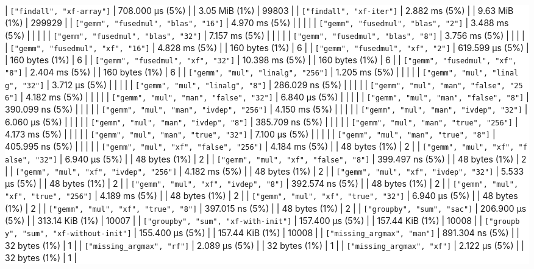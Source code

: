 | `["findall", "xf-array"]`                | 708.000 μs (5%) |         |   3.05 MiB (1%) |       99803 |
| `["findall", "xf-iter"]`                 |   2.882 ms (5%) |         |   9.63 MiB (1%) |      299929 |
| `["gemm", "fusedmul", "blas", "16"]`     |   4.970 ms (5%) |         |                 |             |
| `["gemm", "fusedmul", "blas", "2"]`      |   3.488 ms (5%) |         |                 |             |
| `["gemm", "fusedmul", "blas", "32"]`     |   7.157 ms (5%) |         |                 |             |
| `["gemm", "fusedmul", "blas", "8"]`      |   3.756 ms (5%) |         |                 |             |
| `["gemm", "fusedmul", "xf", "16"]`       |   4.828 ms (5%) |         |  160 bytes (1%) |           6 |
| `["gemm", "fusedmul", "xf", "2"]`        | 619.599 μs (5%) |         |  160 bytes (1%) |           6 |
| `["gemm", "fusedmul", "xf", "32"]`       |  10.398 ms (5%) |         |  160 bytes (1%) |           6 |
| `["gemm", "fusedmul", "xf", "8"]`        |   2.404 ms (5%) |         |  160 bytes (1%) |           6 |
| `["gemm", "mul", "linalg", "256"]`       |   1.205 ms (5%) |         |                 |             |
| `["gemm", "mul", "linalg", "32"]`        |   3.712 μs (5%) |         |                 |             |
| `["gemm", "mul", "linalg", "8"]`         | 286.029 ns (5%) |         |                 |             |
| `["gemm", "mul", "man", "false", "256"]` |   4.182 ms (5%) |         |                 |             |
| `["gemm", "mul", "man", "false", "32"]`  |   6.840 μs (5%) |         |                 |             |
| `["gemm", "mul", "man", "false", "8"]`   | 390.099 ns (5%) |         |                 |             |
| `["gemm", "mul", "man", "ivdep", "256"]` |   4.150 ms (5%) |         |                 |             |
| `["gemm", "mul", "man", "ivdep", "32"]`  |   6.060 μs (5%) |         |                 |             |
| `["gemm", "mul", "man", "ivdep", "8"]`   | 385.709 ns (5%) |         |                 |             |
| `["gemm", "mul", "man", "true", "256"]`  |   4.173 ms (5%) |         |                 |             |
| `["gemm", "mul", "man", "true", "32"]`   |   7.100 μs (5%) |         |                 |             |
| `["gemm", "mul", "man", "true", "8"]`    | 405.995 ns (5%) |         |                 |             |
| `["gemm", "mul", "xf", "false", "256"]`  |   4.184 ms (5%) |         |   48 bytes (1%) |           2 |
| `["gemm", "mul", "xf", "false", "32"]`   |   6.940 μs (5%) |         |   48 bytes (1%) |           2 |
| `["gemm", "mul", "xf", "false", "8"]`    | 399.497 ns (5%) |         |   48 bytes (1%) |           2 |
| `["gemm", "mul", "xf", "ivdep", "256"]`  |   4.182 ms (5%) |         |   48 bytes (1%) |           2 |
| `["gemm", "mul", "xf", "ivdep", "32"]`   |   5.533 μs (5%) |         |   48 bytes (1%) |           2 |
| `["gemm", "mul", "xf", "ivdep", "8"]`    | 392.574 ns (5%) |         |   48 bytes (1%) |           2 |
| `["gemm", "mul", "xf", "true", "256"]`   |   4.189 ms (5%) |         |   48 bytes (1%) |           2 |
| `["gemm", "mul", "xf", "true", "32"]`    |   6.940 μs (5%) |         |   48 bytes (1%) |           2 |
| `["gemm", "mul", "xf", "true", "8"]`     | 397.015 ns (5%) |         |   48 bytes (1%) |           2 |
| `["groupby", "sum", "sac"]`              | 206.900 μs (5%) |         | 313.14 KiB (1%) |       10007 |
| `["groupby", "sum", "xf-with-init"]`     | 157.400 μs (5%) |         | 157.44 KiB (1%) |       10008 |
| `["groupby", "sum", "xf-without-init"]`  | 155.400 μs (5%) |         | 157.44 KiB (1%) |       10008 |
| `["missing_argmax", "man"]`              | 891.304 ns (5%) |         |   32 bytes (1%) |           1 |
| `["missing_argmax", "rf"]`               |   2.089 μs (5%) |         |   32 bytes (1%) |           1 |
| `["missing_argmax", "xf"]`               |   2.122 μs (5%) |         |   32 bytes (1%) |           1 |